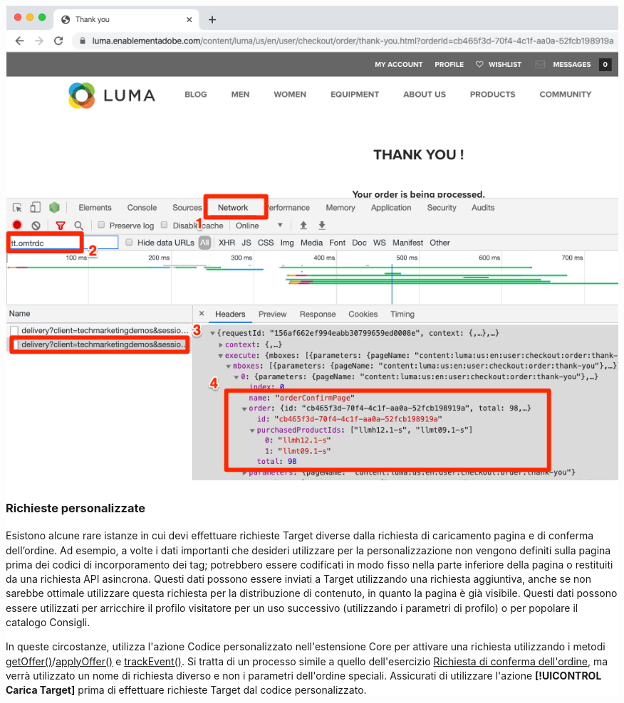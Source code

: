 ![impostazioni della richiesta dell’ordine nel debugger](images/target-debugger-orderConfirmPage-browser.png)



### Richieste personalizzate

Esistono alcune rare istanze in cui devi effettuare richieste Target diverse dalla richiesta di caricamento pagina e di conferma dell’ordine. Ad esempio, a volte i dati importanti che desideri utilizzare per la personalizzazione non vengono definiti sulla pagina prima dei codici di incorporamento dei tag; potrebbero essere codificati in modo fisso nella parte inferiore della pagina o restituiti da una richiesta API asincrona. Questi dati possono essere inviati a Target utilizzando una richiesta aggiuntiva, anche se non sarebbe ottimale utilizzare questa richiesta per la distribuzione di contenuto, in quanto la pagina è già visibile. Questi dati possono essere utilizzati per arricchire il profilo visitatore per un uso successivo (utilizzando i parametri di profilo) o per popolare il catalogo Consigli.

In queste circostanze, utilizza l&#39;azione Codice personalizzato nell&#39;estensione Core per attivare una richiesta utilizzando i metodi [getOffer()](https://experienceleague.adobe.com/docs/target-dev/developer/client-side/at-js-implementation/functions-overview/adobe-target-getoffer.html?lang=it)/[applyOffer()](https://experienceleague.adobe.com/docs/target-dev/developer/client-side/at-js-implementation/functions-overview/adobe-target-applyoffer.html?lang=it) e [trackEvent()](https://experienceleague.adobe.com/docs/target-dev/developer/client-side/at-js-implementation/functions-overview/adobe-target-trackevent.html?lang=it). Si tratta di un processo simile a quello dell&#39;esercizio [Richiesta di conferma dell&#39;ordine](#order-confirmation-request), ma verrà utilizzato un nome di richiesta diverso e non i parametri dell&#39;ordine speciali. Assicurati di utilizzare l&#39;azione **[!UICONTROL Carica Target]** prima di effettuare richieste Target dal codice personalizzato.
